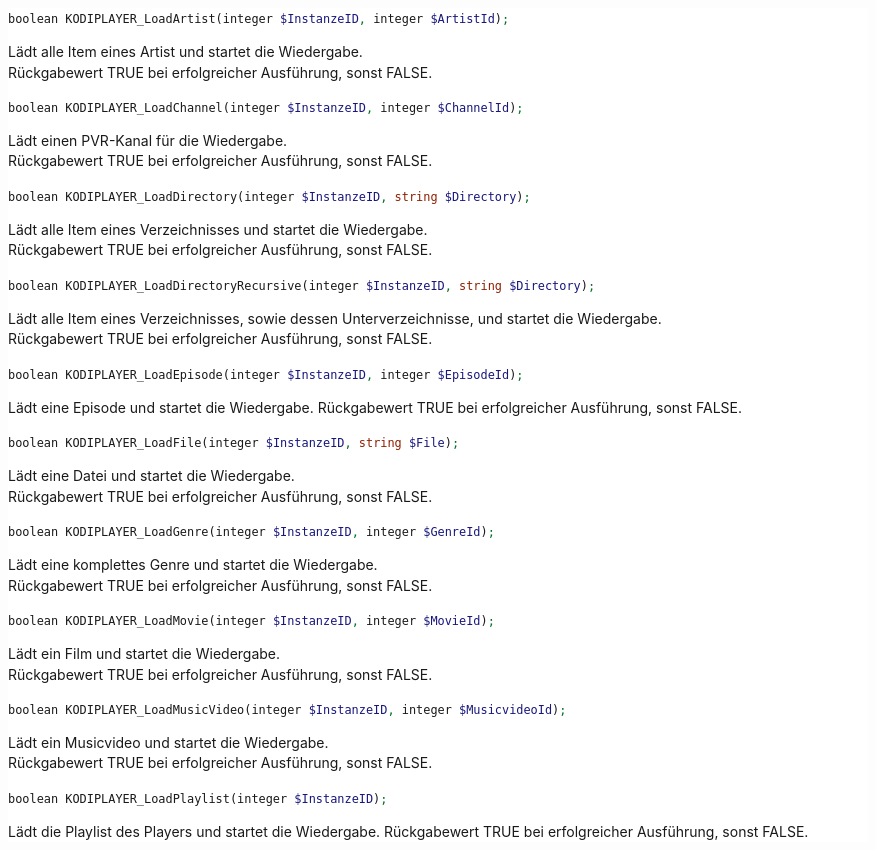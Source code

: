  ```php
boolean KODIPLAYER_LoadArtist(integer $InstanzeID, integer $ArtistId);
```  
 Lädt alle Item eines Artist und startet die Wiedergabe.  
 Rückgabewert TRUE bei erfolgreicher Ausführung, sonst FALSE.  

 ```php
boolean KODIPLAYER_LoadChannel(integer $InstanzeID, integer $ChannelId);
```  
 Lädt einen PVR-Kanal für die Wiedergabe.  
 Rückgabewert TRUE bei erfolgreicher Ausführung, sonst FALSE.  

 ```php
boolean KODIPLAYER_LoadDirectory(integer $InstanzeID, string $Directory);
```  
 Lädt alle Item eines Verzeichnisses und startet die Wiedergabe.  
 Rückgabewert TRUE bei erfolgreicher Ausführung, sonst FALSE.  

 ```php
boolean KODIPLAYER_LoadDirectoryRecursive(integer $InstanzeID, string $Directory);
```  
 Lädt alle Item eines Verzeichnisses, sowie dessen Unterverzeichnisse, und startet die Wiedergabe.  
 Rückgabewert TRUE bei erfolgreicher Ausführung, sonst FALSE.  

 ```php
boolean KODIPLAYER_LoadEpisode(integer $InstanzeID, integer $EpisodeId);
```  
 Lädt eine Episode und startet die Wiedergabe.
 Rückgabewert TRUE bei erfolgreicher Ausführung, sonst FALSE.  

 ```php
boolean KODIPLAYER_LoadFile(integer $InstanzeID, string $File);
```  
 Lädt eine Datei und startet die Wiedergabe.  
 Rückgabewert TRUE bei erfolgreicher Ausführung, sonst FALSE.  

 ```php
boolean KODIPLAYER_LoadGenre(integer $InstanzeID, integer $GenreId);
```  
 Lädt eine komplettes Genre und startet die Wiedergabe.  
 Rückgabewert TRUE bei erfolgreicher Ausführung, sonst FALSE.  

 ```php
boolean KODIPLAYER_LoadMovie(integer $InstanzeID, integer $MovieId);
```  
 Lädt ein Film und startet die Wiedergabe.  
 Rückgabewert TRUE bei erfolgreicher Ausführung, sonst FALSE.  

 ```php
boolean KODIPLAYER_LoadMusicVideo(integer $InstanzeID, integer $MusicvideoId);
```  
 Lädt ein Musicvideo und startet die Wiedergabe.  
 Rückgabewert TRUE bei erfolgreicher Ausführung, sonst FALSE.  

 ```php
boolean KODIPLAYER_LoadPlaylist(integer $InstanzeID);
```  
 Lädt die Playlist des Players und startet die Wiedergabe.
 Rückgabewert TRUE bei erfolgreicher Ausführung, sonst FALSE.  
